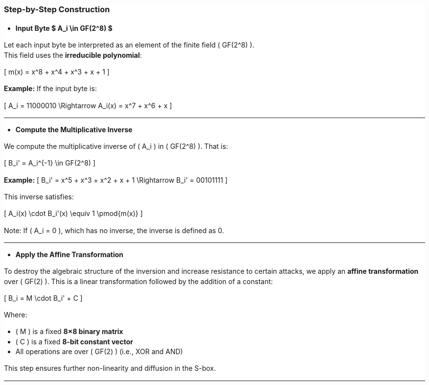 ### Step-by-Step Construction

- **Input Byte $ A_i \in GF(2^8) $**

Let each input byte be interpreted as an element of the finite field \( GF(2^8) \).  
This field uses the **irreducible polynomial**:

\[
m(x) = x^8 + x^4 + x^3 + x + 1
\]

**Example:**
If the input byte is:

\[
A_i = 11000010 \Rightarrow A_i(x) = x^7 + x^6 + x
\]

---

- **Compute the Multiplicative Inverse**

We compute the multiplicative inverse of \( A_i \) in \( GF(2^8) \). That is:

\[
B_i' = A_i^{-1} \in GF(2^8)
\]

**Example:**
\[
B_i' = x^5 + x^3 + x^2 + x + 1 \Rightarrow B_i' = 00101111
\]

This inverse satisfies:

\[
A_i(x) \cdot B_i'(x) \equiv 1 \pmod{m(x)}
\]

Note: If \( A_i = 0 \), which has no inverse, the inverse is defined as 0.

---

- **Apply the Affine Transformation**

To destroy the algebraic structure of the inversion and increase resistance to certain attacks, we apply an **affine transformation** over \( GF(2) \). This is a linear transformation followed by the addition of a constant:

\[
B_i = M \cdot B_i' + C
\]

Where:
- \( M \) is a fixed **8×8 binary matrix**
- \( C \) is a fixed **8-bit constant vector**
- All operations are over \( GF(2) \) (i.e., XOR and AND)

This step ensures further non-linearity and diffusion in the S-box.

---